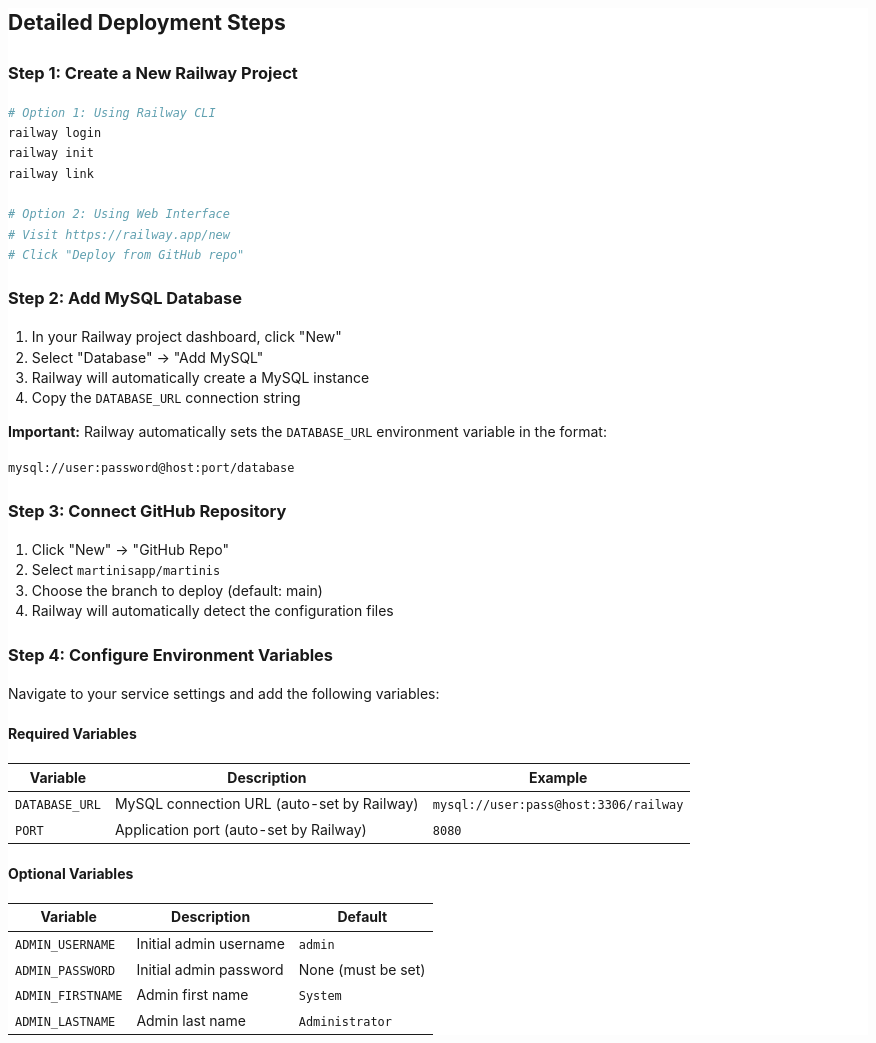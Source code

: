 ## Detailed Deployment Steps

### Step 1: Create a New Railway Project

```bash
# Option 1: Using Railway CLI
railway login
railway init
railway link

# Option 2: Using Web Interface
# Visit https://railway.app/new
# Click "Deploy from GitHub repo"
```

### Step 2: Add MySQL Database

1. In your Railway project dashboard, click "New"
2. Select "Database" → "Add MySQL"
3. Railway will automatically create a MySQL instance
4. Copy the `DATABASE_URL` connection string

**Important:** Railway automatically sets the `DATABASE_URL` environment variable in the format:
```
mysql://user:password@host:port/database
```

### Step 3: Connect GitHub Repository

1. Click "New" → "GitHub Repo"
2. Select `martinisapp/martinis`
3. Choose the branch to deploy (default: main)
4. Railway will automatically detect the configuration files

### Step 4: Configure Environment Variables

Navigate to your service settings and add the following variables:

#### Required Variables

| Variable | Description | Example |
|----------|-------------|---------|
| `DATABASE_URL` | MySQL connection URL (auto-set by Railway) | `mysql://user:pass@host:3306/railway` |
| `PORT` | Application port (auto-set by Railway) | `8080` |

#### Optional Variables

| Variable | Description | Default |
|----------|-------------|---------|
| `ADMIN_USERNAME` | Initial admin username | `admin` |
| `ADMIN_PASSWORD` | Initial admin password | None (must be set) |
| `ADMIN_FIRSTNAME` | Admin first name | `System` |
| `ADMIN_LASTNAME` | Admin last name | `Administrator` |
